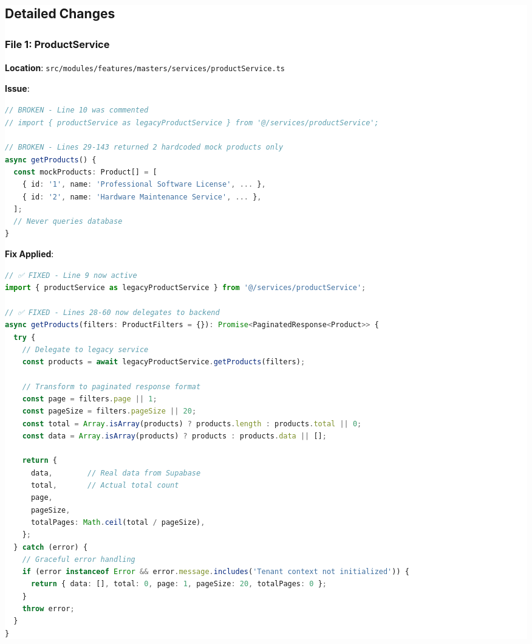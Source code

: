 
## Detailed Changes

### File 1: ProductService
**Location**: `src/modules/features/masters/services/productService.ts`

**Issue**: 
```typescript
// BROKEN - Line 10 was commented
// import { productService as legacyProductService } from '@/services/productService';

// BROKEN - Lines 29-143 returned 2 hardcoded mock products only
async getProducts() {
  const mockProducts: Product[] = [
    { id: '1', name: 'Professional Software License', ... },
    { id: '2', name: 'Hardware Maintenance Service', ... },
  ];
  // Never queries database
}
```

**Fix Applied**:
```typescript
// ✅ FIXED - Line 9 now active
import { productService as legacyProductService } from '@/services/productService';

// ✅ FIXED - Lines 28-60 now delegates to backend
async getProducts(filters: ProductFilters = {}): Promise<PaginatedResponse<Product>> {
  try {
    // Delegate to legacy service
    const products = await legacyProductService.getProducts(filters);
    
    // Transform to paginated response format
    const page = filters.page || 1;
    const pageSize = filters.pageSize || 20;
    const total = Array.isArray(products) ? products.length : products.total || 0;
    const data = Array.isArray(products) ? products : products.data || [];
    
    return {
      data,        // Real data from Supabase
      total,       // Actual total count
      page,
      pageSize,
      totalPages: Math.ceil(total / pageSize),
    };
  } catch (error) {
    // Graceful error handling
    if (error instanceof Error && error.message.includes('Tenant context not initialized')) {
      return { data: [], total: 0, page: 1, pageSize: 20, totalPages: 0 };
    }
    throw error;
  }
}
```
